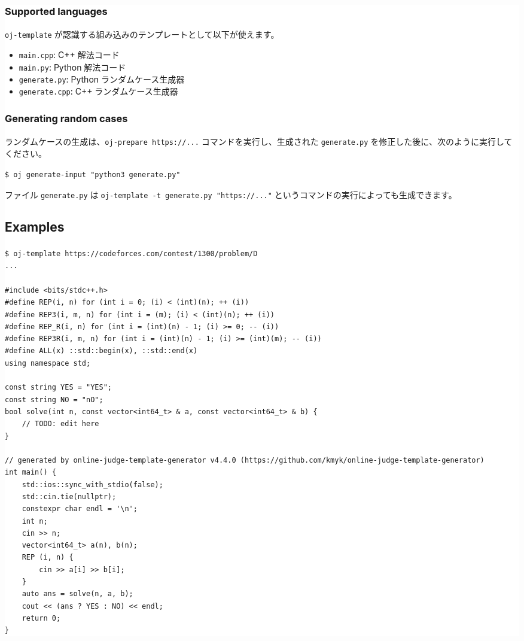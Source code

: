 ### Supported languages

`oj-template` が認識する組み込みのテンプレートとして以下が使えます。

-   `main.cpp`: C++ 解法コード
-   `main.py`: Python 解法コード
-   `generate.py`: Python ランダムケース生成器
-   `generate.cpp`: C++ ランダムケース生成器


### Generating random cases

ランダムケースの生成は、`oj-prepare https://...` コマンドを実行し、生成された `generate.py` を修正した後に、次のように実行してください。

``` console
$ oj generate-input "python3 generate.py"
```

ファイル `generate.py` は `oj-template -t generate.py "https://..."` というコマンドの実行によっても生成できます。


## Examples

``` console
$ oj-template https://codeforces.com/contest/1300/problem/D
...

#include <bits/stdc++.h>
#define REP(i, n) for (int i = 0; (i) < (int)(n); ++ (i))
#define REP3(i, m, n) for (int i = (m); (i) < (int)(n); ++ (i))
#define REP_R(i, n) for (int i = (int)(n) - 1; (i) >= 0; -- (i))
#define REP3R(i, m, n) for (int i = (int)(n) - 1; (i) >= (int)(m); -- (i))
#define ALL(x) ::std::begin(x), ::std::end(x)
using namespace std;

const string YES = "YES";
const string NO = "nO";
bool solve(int n, const vector<int64_t> & a, const vector<int64_t> & b) {
    // TODO: edit here
}

// generated by online-judge-template-generator v4.4.0 (https://github.com/kmyk/online-judge-template-generator)
int main() {
    std::ios::sync_with_stdio(false);
    std::cin.tie(nullptr);
    constexpr char endl = '\n';
    int n;
    cin >> n;
    vector<int64_t> a(n), b(n);
    REP (i, n) {
        cin >> a[i] >> b[i];
    }
    auto ans = solve(n, a, b);
    cout << (ans ? YES : NO) << endl;
    return 0;
}
```
